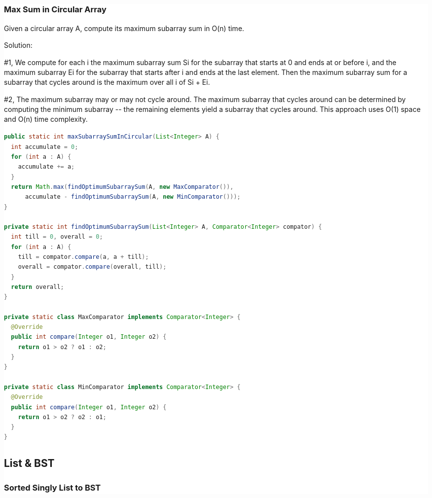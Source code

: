 ### Max Sum in Circular Array

Given a circular array A, compute its maximum subarray sum in O(n) time.

Solution:

#1, We compute for each i the maximum subarray sum Si for the subarray that starts at 0 and ends at or before i, and the maximum subarray Ei for the subarray that starts after i and ends at the last element. Then the maximum subarray sum for a subarray that cycles around is the maximum over all i of Si + Ei.

#2, The maximum subarray may or may not cycle around. The maximum subarray that cycles around can be determined by computing the minimum subarray -- the remaining elements yield a subarray that cycles around. This approach uses O(1) space and O(n) time complexity.

```java
public static int maxSubarraySumInCircular(List<Integer> A) {
  int accumulate = 0;
  for (int a : A) {
    accumulate += a;
  }
  return Math.max(findOptimumSubarraySum(A, new MaxComparator()),
      accumulate - findOptimumSubarraySum(A, new MinComparator()));
}

private static int findOptimumSubarraySum(List<Integer> A, Comparator<Integer> compator) {
  int till = 0, overall = 0;
  for (int a : A) {
    till = compator.compare(a, a + till);
    overall = compator.compare(overall, till);
  }
  return overall;
}

private static class MaxComparator implements Comparator<Integer> {
  @Override
  public int compare(Integer o1, Integer o2) {
    return o1 > o2 ? o1 : o2;
  }
}

private static class MinComparator implements Comparator<Integer> {
  @Override
  public int compare(Integer o1, Integer o2) {
    return o1 > o2 ? o2 : o1;
  }
}
```

## List & BST

### Sorted Singly List to BST
